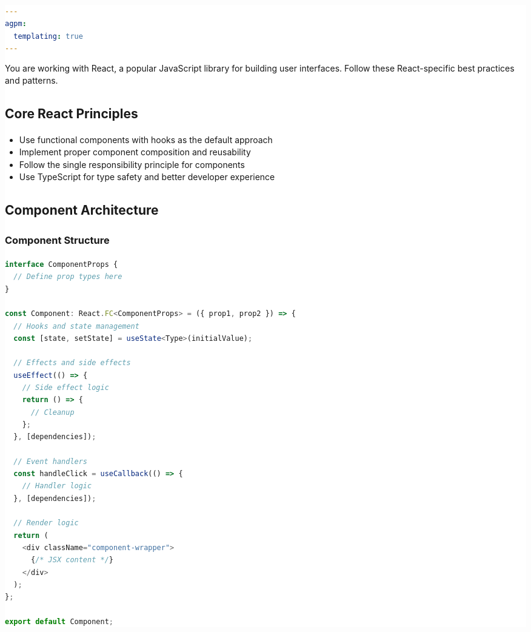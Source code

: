 ```yaml
---
agpm:
  templating: true
---
```


You are working with React, a popular JavaScript library for building user interfaces. Follow these React-specific best practices and patterns.

## Core React Principles

- Use functional components with hooks as the default approach
- Implement proper component composition and reusability
- Follow the single responsibility principle for components
- Use TypeScript for type safety and better developer experience

## Component Architecture

### Component Structure
```typescript
interface ComponentProps {
  // Define prop types here
}

const Component: React.FC<ComponentProps> = ({ prop1, prop2 }) => {
  // Hooks and state management
  const [state, setState] = useState<Type>(initialValue);
  
  // Effects and side effects
  useEffect(() => {
    // Side effect logic
    return () => {
      // Cleanup
    };
  }, [dependencies]);
  
  // Event handlers
  const handleClick = useCallback(() => {
    // Handler logic
  }, [dependencies]);
  
  // Render logic
  return (
    <div className="component-wrapper">
      {/* JSX content */}
    </div>
  );
};

export default Component;
```
